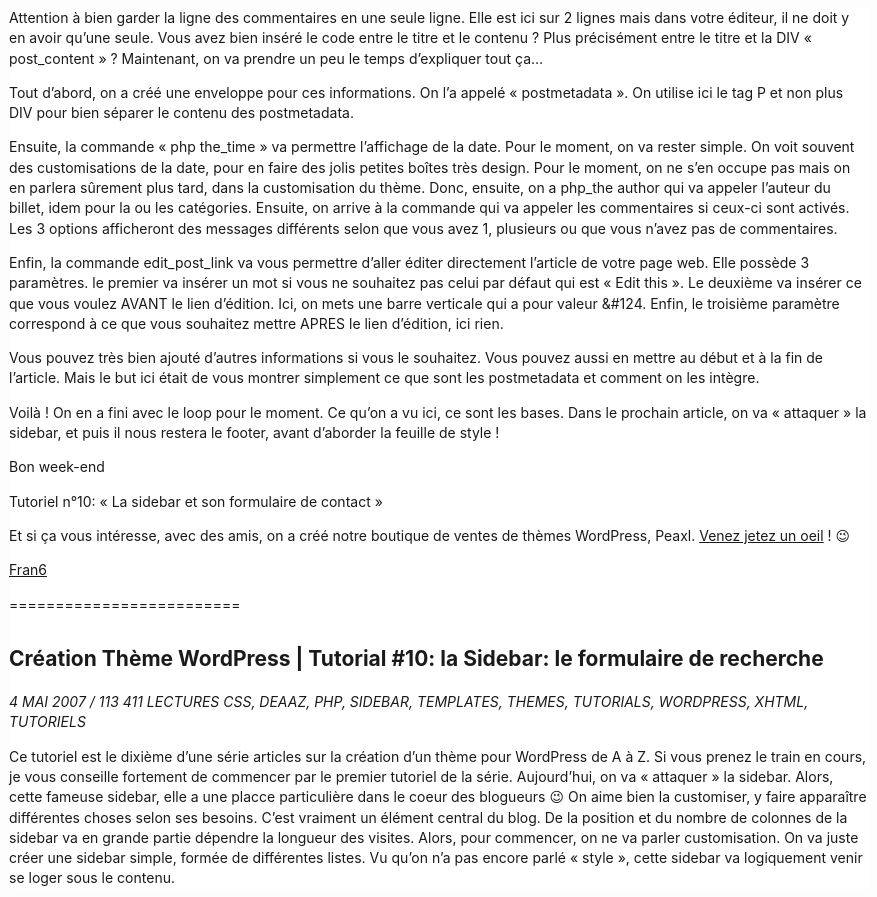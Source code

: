 Attention à bien garder la ligne des commentaires en une seule ligne. Elle est ici sur 2 lignes mais dans votre éditeur, il ne doit y en avoir qu’une seule. Vous avez bien inséré le code entre le titre et le contenu ? Plus précisément entre le titre et la DIV « post_content » ? Maintenant, on va prendre un peu le temps d’expliquer tout ça…

Tout d’abord, on a créé une enveloppe pour ces informations. On l’a appelé « postmetadata ». On utilise ici le tag P et non plus DIV pour bien séparer le contenu des postmetadata.

Ensuite, la commande « php the_time » va permettre l’affichage de la date. Pour le moment, on va rester simple. On voit souvent des customisations de la date, pour en faire des jolis petites boîtes très design. Pour le moment, on ne s’en occupe pas mais on en parlera sûrement plus tard, dans la customisation du thème. Donc, ensuite, on a php_the author qui va appeler l’auteur du billet, idem pour la ou les catégories. Ensuite, on arrive à la commande qui va appeler les commentaires si ceux-ci sont activés. Les 3 options afficheront des messages différents selon que vous avez 1, plusieurs ou que vous n’avez pas de commentaires.

Enfin, la commande edit_post_link va vous permettre d’aller éditer directement l’article de votre page web. Elle possède 3 paramètres. le premier va insérer un mot si vous ne souhaitez pas celui par défaut qui est « Edit this ». Le deuxième va insérer ce que vous voulez AVANT le lien d’édition. Ici, on mets une barre verticale qui a pour valeur &#124. Enfin, le troisième paramètre correspond à ce que vous souhaitez mettre APRES le lien d’édition, ici rien.

Vous pouvez très bien ajouté d’autres informations si vous le souhaitez. Vous pouvez aussi en mettre au début et à la fin de l’article. Mais le but ici était de vous montrer simplement ce que sont les postmetadata et comment on les intègre.

Voilà ! On en a fini avec le loop pour le moment. Ce qu’on a vu ici, ce sont les bases. Dans le prochain article, on va « attaquer » la sidebar, et puis il nous restera le footer, avant d’aborder la feuille de style !

Bon week-end

Tutoriel n°10: « La sidebar et son formulaire de contact »

Et si ça vous intéresse, avec des amis, on a créé notre boutique de ventes de thèmes WordPress, Peaxl. [Venez jetez un oeil](http://peaxl.com/) ! 😉

[Fran6](http://www.fran6art.com/tutoriels/creation-theme-wordpress-tutorial-9-le-loop-wordpress-3eme-et-derniere-partie/)

=========================

## Création Thème WordPress | Tutorial #10: la Sidebar: le formulaire de recherche

*4 MAI 2007 / 113 411 LECTURES  CSS, DEAAZ, PHP, SIDEBAR, TEMPLATES, THEMES, TUTORIALS, WORDPRESS, XHTML, TUTORIELS*


Ce tutoriel est le dixième d’une série articles sur la création d’un thème pour WordPress de A à Z. Si vous prenez le train en cours, je vous conseille fortement de commencer par le premier tutoriel de la série.
Aujourd’hui, on va « attaquer » la sidebar. Alors, cette fameuse sidebar, elle a une placce particulière dans le coeur des blogueurs 😉 On aime bien la customiser, y faire apparaître différentes choses selon ses besoins. C’est vraiment un élément central du blog. De la position et du nombre de colonnes de la sidebar va en grande partie dépendre la longueur des visites. Alors, pour commencer, on ne va parler customisation. On va juste créer une sidebar simple, formée de différentes listes. Vu qu’on n’a pas encore parlé « style », cette sidebar va logiquement venir se loger sous le contenu.
